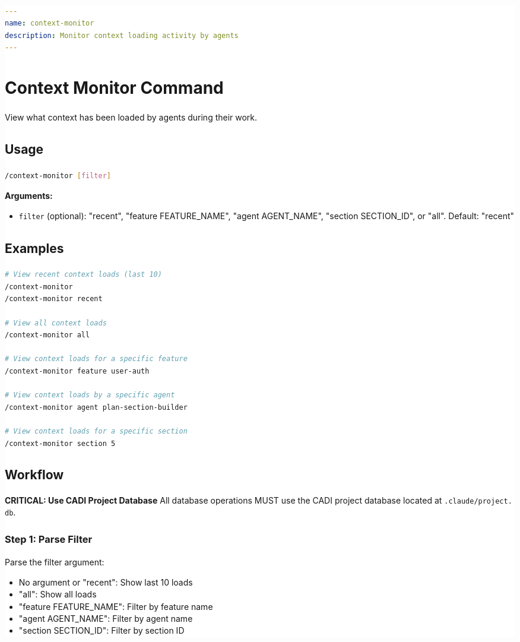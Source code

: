```yaml
---
name: context-monitor
description: Monitor context loading activity by agents
---
```


# Context Monitor Command

View what context has been loaded by agents during their work.

## Usage

```bash
/context-monitor [filter]
```

**Arguments:**
- `filter` (optional): "recent", "feature FEATURE_NAME", "agent AGENT_NAME", "section SECTION_ID", or "all". Default: "recent"

## Examples

```bash
# View recent context loads (last 10)
/context-monitor
/context-monitor recent

# View all context loads
/context-monitor all

# View context loads for a specific feature
/context-monitor feature user-auth

# View context loads by a specific agent
/context-monitor agent plan-section-builder

# View context loads for a specific section
/context-monitor section 5
```

## Workflow

**CRITICAL: Use CADI Project Database**
All database operations MUST use the CADI project database located at `.claude/project.db`.

### Step 1: Parse Filter

Parse the filter argument:
- No argument or "recent": Show last 10 loads
- "all": Show all loads
- "feature FEATURE_NAME": Filter by feature name
- "agent AGENT_NAME": Filter by agent name
- "section SECTION_ID": Filter by section ID
